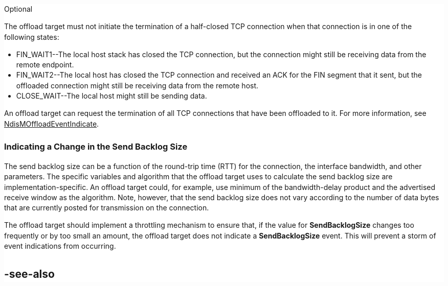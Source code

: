 </td>
<td>
Optional

</td>
</tr>
</table> 

The offload target must not initiate the termination of a half-closed TCP connection when that
    connection is in one of the following states:
<ul>
<li>
FIN_WAIT1--The local host stack has closed the TCP connection, but the connection might still be
      receiving data from the remote endpoint.

</li>
<li>
FIN_WAIT2--The local host has closed the TCP connection and received an ACK for the FIN segment that
      it sent, but the offloaded connection might still be receiving data from the remote host.

</li>
<li>
CLOSE_WAIT--The local host might still be sending data.

</li>
</ul>An offload target can request the termination of all TCP connections that have been offloaded to it.
    For more information, see 
    <a href="..\ndischimney\nf-ndischimney-ndismoffloadeventindicate.md">NdisMOffloadEventIndicate</a>.
<h3><a id="Indicating_a_Change_in_the_Send_Backlog_Size"></a><a id="indicating_a_change_in_the_send_backlog_size"></a><a id="INDICATING_A_CHANGE_IN_THE_SEND_BACKLOG_SIZE"></a>Indicating a Change in the Send Backlog Size</h3>The send backlog size can be a function of the round-trip time (RTT) for the connection, the interface
    bandwidth, and other parameters. The specific variables and algorithm that the offload target uses to
    calculate the send backlog size are implementation-specific. An offload target could, for example, use
    minimum of the bandwidth-delay product and the advertised receive window as the algorithm. Note, however,
    that the send backlog size does not vary according to the number of data bytes that are currently posted
    for transmission on the connection.

The offload target should implement a throttling mechanism to ensure that, if the value for 
    <b>SendBacklogSize</b> changes too frequently or by too small an amount, the offload target does not
    indicate a 
    <b>SendBacklogSize</b> event. This will prevent a storm of event indications from occurring.



## -see-also
